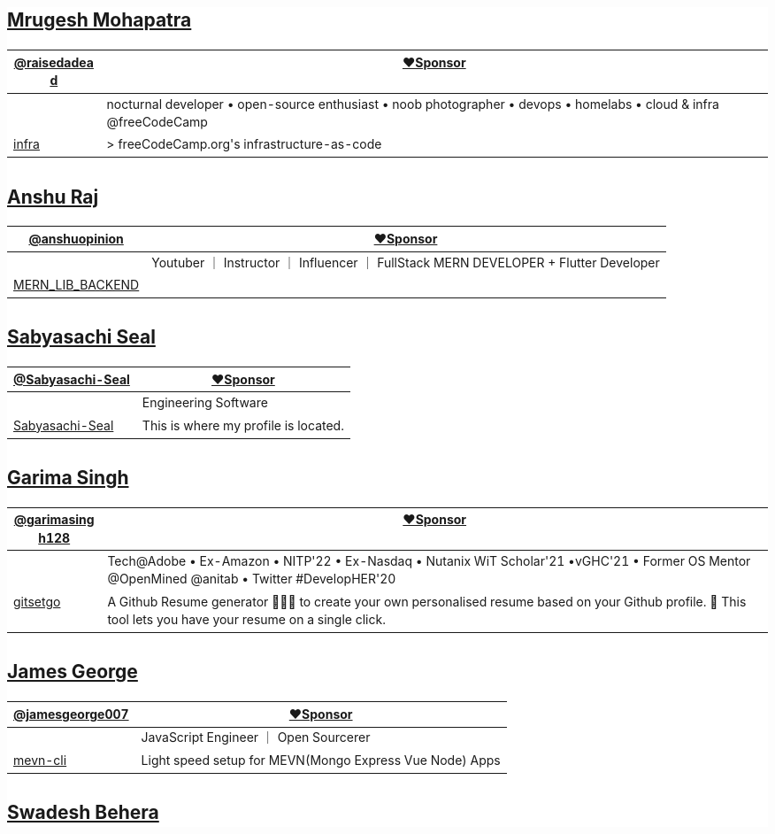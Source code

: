     

## [Mrugesh Mohapatra](https://github.com/raisedadead)

| [@raisedadead](https://github.com/raisedadead) | [❤️Sponsor](https://github.com/sponsors/raisedadead) |
| --- | --- |
| <img src="https://avatars.githubusercontent.com/u/1884376?u=2fe6b74e98256f200339357b26e92f4717a039bf&v=4" alt="" width="40" /> | nocturnal developer • open-source enthusiast • noob photographer • devops • homelabs • cloud & infra  @freeCodeCamp  |
| [infra](https://github.com/freeCodeCamp/infra) | &gt; freeCodeCamp.org's infrastructure-as-code |

    

## [Anshu Raj](https://github.com/anshuopinion)

| [@anshuopinion](https://github.com/anshuopinion) | [❤️Sponsor](https://github.com/sponsors/anshuopinion) |
| --- | --- |
| <img src="https://avatars.githubusercontent.com/u/50476777?u=3d2cf71434e0d484f7987a98bd152c1186646c18&v=4" alt="" width="40" /> | Youtuber ｜ Instructor ｜ Influencer ｜ FullStack MERN DEVELOPER + Flutter Developer |
| [MERN\_LIB\_BACKEND](https://github.com/anshuopinion/MERN_LIB_BACKEND) |  |

    

## [Sabyasachi Seal](https://github.com/Sabyasachi-Seal)

| [@Sabyasachi-Seal](https://github.com/Sabyasachi-Seal) | [❤️Sponsor](https://github.com/sponsors/Sabyasachi-Seal) |
| --- | --- |
| <img src="https://avatars.githubusercontent.com/u/36451386?u=7215bcbf427b8f24218b91d9ab2402015e1ee68b&v=4" alt="" width="40" /> | Engineering Software |
| [Sabyasachi-Seal](https://github.com/Sabyasachi-Seal/Sabyasachi-Seal) | This is where my profile is located. |

    

## [Garima Singh](https://github.com/garimasingh128)

| [@garimasingh128](https://github.com/garimasingh128) | [❤️Sponsor](https://github.com/sponsors/garimasingh128) |
| --- | --- |
| <img src="https://avatars.githubusercontent.com/u/44302373?u=d15116910379b4472dfa7ad27fce56432ffaf56d&v=4" alt="" width="40" /> | Tech@Adobe • Ex-Amazon • NITP'22 • Ex-Nasdaq • Nutanix WiT Scholar'21 •vGHC'21 • Former OS Mentor @OpenMined @anitab • Twitter \#DevelopHER'20  |
| [gitsetgo](https://github.com/garimasingh128/gitsetgo) | A Github Resume generator 👨‍💻👩‍ to create your own personalised resume based on your Github profile. 🔎 This tool lets you have your resume on a single click. |

    

## [James George](https://github.com/jamesgeorge007)

| [@jamesgeorge007](https://github.com/jamesgeorge007) | [❤️Sponsor](https://github.com/sponsors/jamesgeorge007) |
| --- | --- |
| <img src="https://avatars.githubusercontent.com/u/25279263?u=4b3389d9cd2e2aa0eab21899cb7e5746a4889e31&v=4" alt="" width="40" /> | JavaScript Engineer ｜ Open Sourcerer |
| [mevn-cli](https://github.com/madlabsinc/mevn-cli) | Light speed setup for MEVN\(Mongo Express Vue Node\)  Apps |

    

## [Swadesh Behera](https://github.com/itswadesh)
